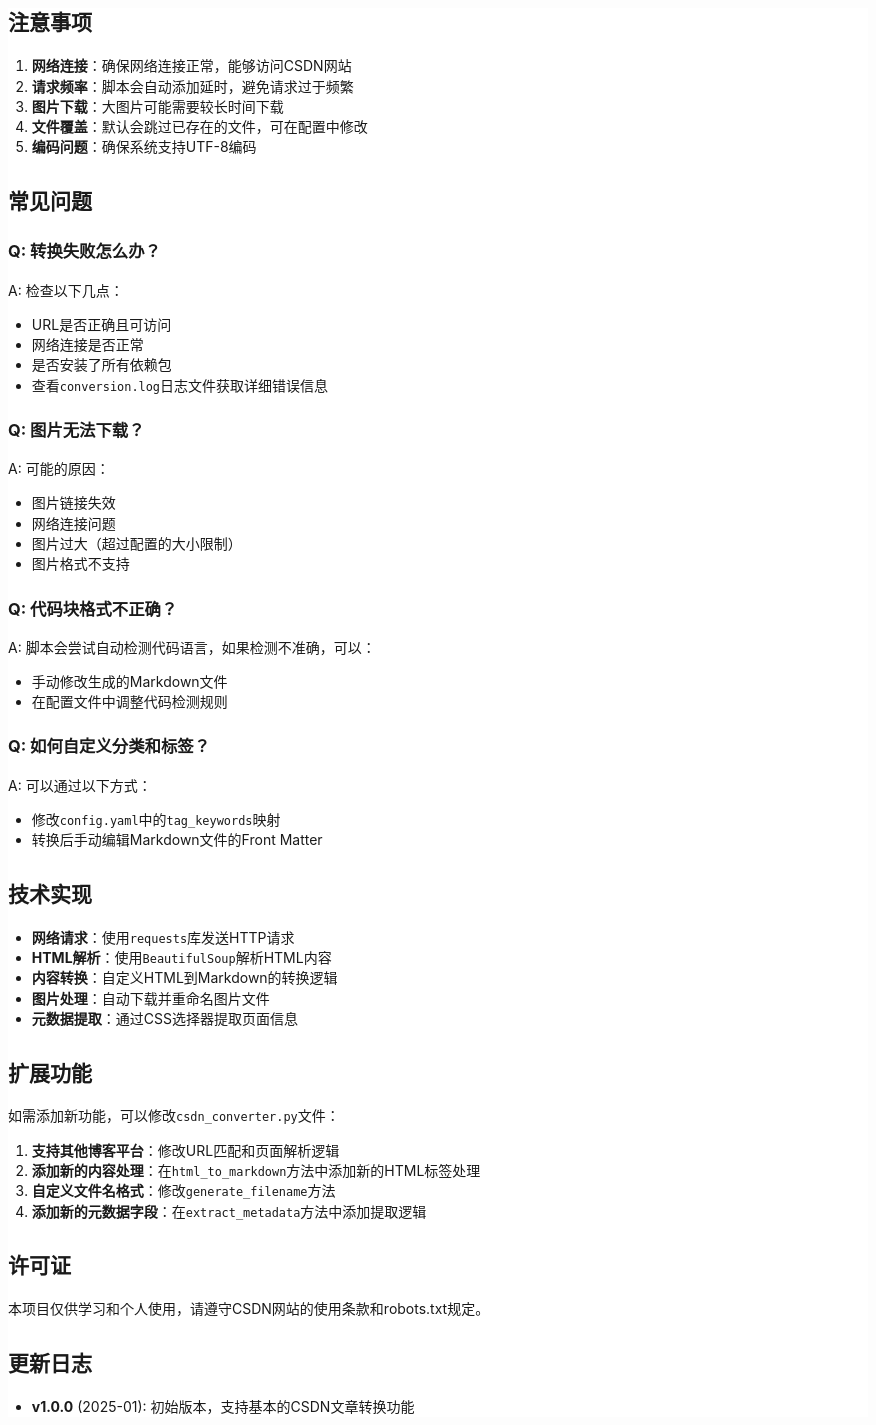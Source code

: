 ## 注意事项

1. **网络连接**：确保网络连接正常，能够访问CSDN网站
2. **请求频率**：脚本会自动添加延时，避免请求过于频繁
3. **图片下载**：大图片可能需要较长时间下载
4. **文件覆盖**：默认会跳过已存在的文件，可在配置中修改
5. **编码问题**：确保系统支持UTF-8编码

## 常见问题

### Q: 转换失败怎么办？
A: 检查以下几点：
- URL是否正确且可访问
- 网络连接是否正常
- 是否安装了所有依赖包
- 查看`conversion.log`日志文件获取详细错误信息

### Q: 图片无法下载？
A: 可能的原因：
- 图片链接失效
- 网络连接问题
- 图片过大（超过配置的大小限制）
- 图片格式不支持

### Q: 代码块格式不正确？
A: 脚本会尝试自动检测代码语言，如果检测不准确，可以：
- 手动修改生成的Markdown文件
- 在配置文件中调整代码检测规则

### Q: 如何自定义分类和标签？
A: 可以通过以下方式：
- 修改`config.yaml`中的`tag_keywords`映射
- 转换后手动编辑Markdown文件的Front Matter

## 技术实现

- **网络请求**：使用`requests`库发送HTTP请求
- **HTML解析**：使用`BeautifulSoup`解析HTML内容
- **内容转换**：自定义HTML到Markdown的转换逻辑
- **图片处理**：自动下载并重命名图片文件
- **元数据提取**：通过CSS选择器提取页面信息

## 扩展功能

如需添加新功能，可以修改`csdn_converter.py`文件：

1. **支持其他博客平台**：修改URL匹配和页面解析逻辑
2. **添加新的内容处理**：在`html_to_markdown`方法中添加新的HTML标签处理
3. **自定义文件名格式**：修改`generate_filename`方法
4. **添加新的元数据字段**：在`extract_metadata`方法中添加提取逻辑

## 许可证

本项目仅供学习和个人使用，请遵守CSDN网站的使用条款和robots.txt规定。

## 更新日志

- **v1.0.0** (2025-01): 初始版本，支持基本的CSDN文章转换功能